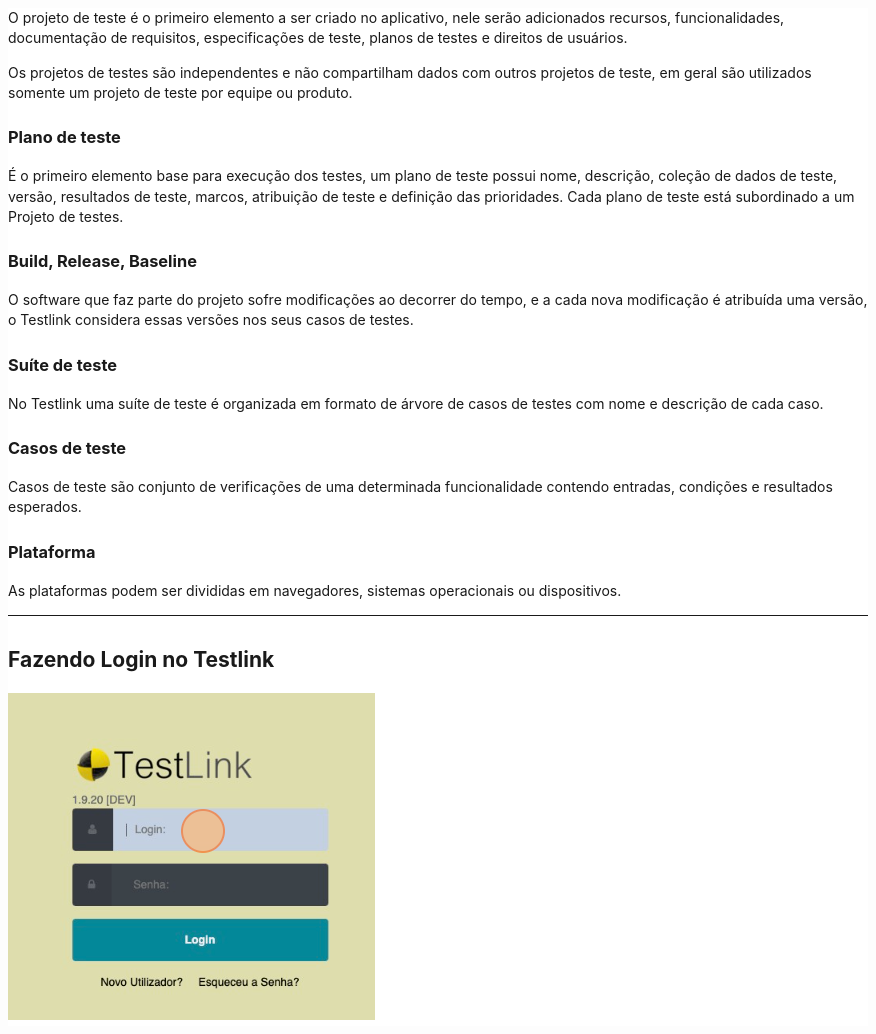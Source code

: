 O projeto de teste é o primeiro elemento a ser criado no aplicativo, nele serão adicionados recursos, funcionalidades, documentação de requisitos, especificações de teste, planos de testes e direitos de usuários.

Os projetos de testes são independentes e não compartilham dados com outros projetos de teste, em geral são utilizados somente um projeto de teste por equipe ou produto.

### Plano de teste

É o primeiro elemento base para execução dos testes, um plano de teste possui nome, descrição, coleção de dados de teste, versão, resultados de teste, marcos, atribuição de teste e definição das prioridades. Cada plano de teste está subordinado a um Projeto de testes.

### Build, Release, Baseline

O software que faz parte do projeto sofre modificações ao decorrer do tempo, e a cada nova modificação é atribuída uma versão, o Testlink considera essas versões nos seus casos de testes.

### Suíte de teste

No Testlink uma suíte de teste é organizada em formato de árvore de casos de testes com nome e descrição de cada caso.

### Casos de teste

Casos de teste são conjunto de verificações de uma determinada funcionalidade contendo entradas, condições e resultados esperados.

### Plataforma

As plataformas podem ser divididas em navegadores, sistemas operacionais ou dispositivos.

* * *

Fazendo Login no Testlink
-------------------------

![Imagem de login do testlink](testlink-tutorial/image27.png "Imagem de login do testlink")
